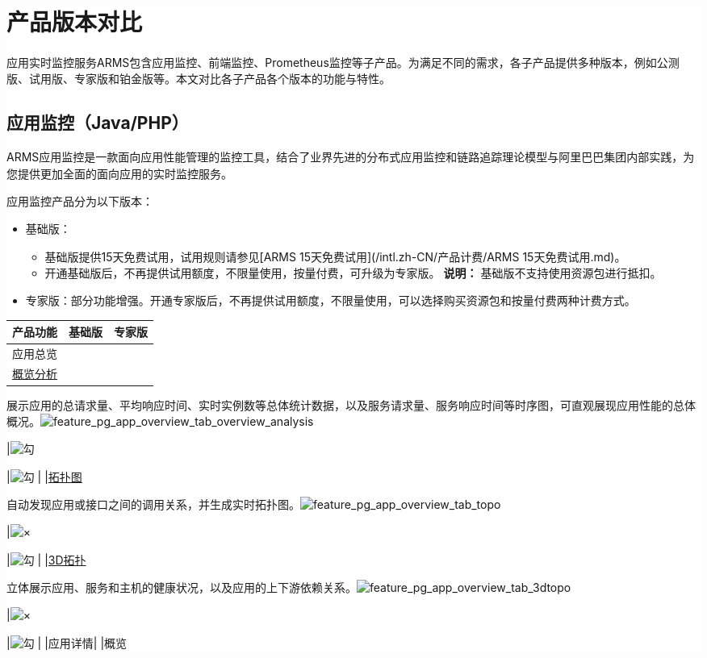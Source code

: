 # 产品版本对比

应用实时监控服务ARMS包含应用监控、前端监控、Prometheus监控等子产品。为满足不同的需求，各子产品提供多种版本，例如公测版、试用版、专家版和铂金版等。本文对比各子产品各个版本的功能与特性。

## 应用监控（Java/PHP）

ARMS应用监控是一款面向应用性能管理的监控工具，结合了业界先进的分布式应用监控和链路追踪理论模型与阿里巴巴集团内部实践，为您提供更加全面的面向应用的实时监控服务。

应用监控产品分为以下版本：

-   基础版：

    -   基础版提供15天免费试用，试用规则请参见[ARMS 15天免费试用](/intl.zh-CN/产品计费/ARMS 15天免费试用.md)。
    -   开通基础版后，不再提供试用额度，不限量使用，按量付费，可升级为专家版。
    **说明：** 基础版不支持使用资源包进行抵扣。

-   专家版：部分功能增强。开通专家版后，不再提供试用额度，不限量使用，可以选择购买资源包和按量付费两种计费方式。

|产品功能|基础版|专家版|
|----|---|---|
|应用总览|
|[概览分析](/intl.zh-CN/应用监控/控制台功能/应用总览.md)

 展示应用的总请求量、平均响应时间、实时实例数等总体统计数据，以及服务请求量、服务响应时间等时序图，可直观展现应用性能的总体概况。![feature_pg_app_overview_tab_overview_analysis](https://static-aliyun-doc.oss-accelerate.aliyuncs.com/assets/img/zh-CN/8162372061/p141117.png)

|![勾](https://static-aliyun-doc.oss-accelerate.aliyuncs.com/assets/img/zh-CN/1438912261/p278633.png)

|![勾](https://static-aliyun-doc.oss-accelerate.aliyuncs.com/assets/img/zh-CN/1438912261/p278633.png) |
|[拓扑图](/intl.zh-CN/应用监控/控制台功能/应用总览.md)

自动发现应用或接口之间的调用关系，并生成实时拓扑图。![feature_pg_app_overview_tab_topo](https://static-aliyun-doc.oss-accelerate.aliyuncs.com/assets/img/zh-CN/9162372061/p141119.png)

|![×](https://static-aliyun-doc.oss-accelerate.aliyuncs.com/assets/img/zh-CN/9577912261/p278629.png)

|![勾](https://static-aliyun-doc.oss-accelerate.aliyuncs.com/assets/img/zh-CN/1438912261/p278633.png) |
|[3D拓扑](/intl.zh-CN/应用监控/控制台功能/应用监控3D拓扑图.md)

立体展示应用、服务和主机的健康状况，以及应用的上下游依赖关系。![feature_pg_app_overview_tab_3dtopo](https://static-aliyun-doc.oss-accelerate.aliyuncs.com/assets/img/zh-CN/1103008951/p141121.png)

|![×](https://static-aliyun-doc.oss-accelerate.aliyuncs.com/assets/img/zh-CN/9577912261/p278629.png)

|![勾](https://static-aliyun-doc.oss-accelerate.aliyuncs.com/assets/img/zh-CN/1438912261/p278633.png) |
|应用详情|
|概览
